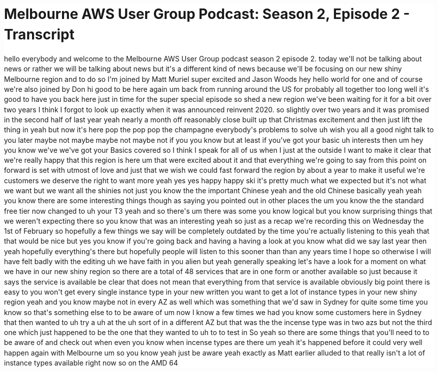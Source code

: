# Melbourne AWS User Group Podcast: Season 2, Episode 2 - Transcript

hello everybody and welcome to the Melbourne AWS User Group podcast season
2 episode 2. today we'll not be talking about news or
rather we will be talking about news but it's a different kind of news because we'll be focusing on our new
shiny Melbourne region and to do so I'm joined by Matt Muriel
super excited and Jason Woods hey hello world for one and of course we're also joined by Don
hi good to be here again um back from running around the US for
probably all together too long well it's good to have you back here just in time for the super special
episode so shed a new region we've been waiting
for it for a bit over two years I think I forgot to look up exactly when it was announced reinvent 2020. so slightly
over two years and it was promised in the second half of last year yeah nearly
a month off reasonably close built up that Christmas excitement and then just lift the thing in yeah but now it's here
pop the pop pop the champagne everybody's problems to solve uh wish you all a good night talk to you later
maybe not maybe maybe not maybe not if you you know but at least if you've got
your basic uh interests then um hey you know we've we've got your Basics covered
so I think I speak for all of us when I just at the outside I want to make it clear that we're really happy that this
region is here um that were excited about it and that everything we're going to say from this point on forward is set
with utmost of love and just that we wish we could fast forward the region by
about a year to make it useful we're customers we deserve the right to want more
yeah yes yes happy happy ski it's pretty
much what we expected but it's not what we want but we want all the shinies not just you
know the the important Chinese yeah and the old Chinese basically yeah yeah you
know there are some interesting things though as saying you pointed out in other
places the um you know the the standard free tier now changed to uh your T3 yeah
and so there's um there was some you know logical but you know surprising
things that we weren't expecting there so you know that was an interesting yeah so just as a recap we're recording this
on Wednesday the 1st of February so hopefully a few things we say will be
completely outdated by the time you're actually listening to this
yeah that that would be nice but yes you know if you're going back and having a
having a look at you know what did we say last year then yeah hopefully everything's there but hopefully people
will listen to this sooner than than any years time I hope so otherwise I will have felt badly with the editing
uh we have faith in you alien but yeah generally speaking let's have a look for
a moment on what we have in our new shiny region so there are a total of 48
services that are in one form or another available so just because it says the
service is available be clear that does not mean that everything from that service is available obviously big point
there is easy to you won't get every single instance type in your new written
you want to get a lot of instance types in your new shiny region yeah and you
know maybe not in every AZ as well which was something that we'd saw in Sydney
for quite some time you know so that's something else to to be aware of
um now I know a few times we had you know some customers here in Sydney that then wanted to uh try a uh at the uh
sort of in a different AZ but that was the the incense type was in two azs but
not the third one which just happened to be the one that they wanted to uh to to test in So yeah so there are some things
that you'll need to to be aware of and check out when even you know when incense types are there
um yeah it's happened before it could very well happen again with Melbourne
um so you know yeah just be aware yeah exactly as Matt earlier alluded to that
really isn't a lot of instance types available right now so on the AMD 64
